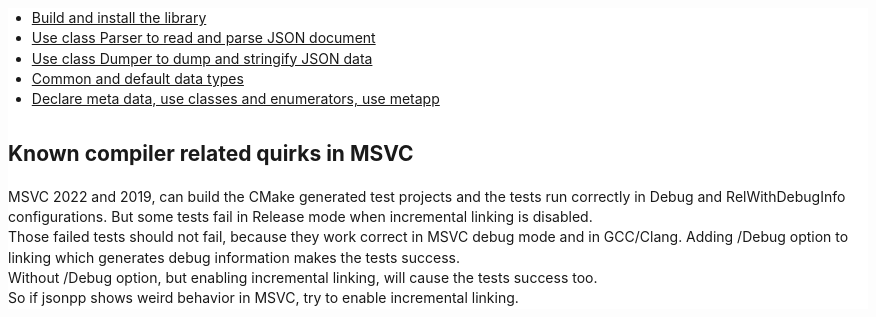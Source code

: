 - [Build and install the library](doc/build_install.md)
- [Use class Parser to read and parse JSON document](doc/parser.md)
- [Use class Dumper to dump and stringify JSON data](doc/dumper.md)
- [Common and default data types](doc/common_types.md)
- [Declare meta data, use classes and enumerators, use metapp](doc/metapp_basic.md)


<a id="mdtoc_2f938cf5"></a>
## Known compiler related quirks in MSVC

MSVC 2022 and 2019, can build the CMake generated test projects and the tests run correctly in Debug and RelWithDebugInfo
configurations. But some tests fail in Release mode when incremental linking is disabled.  
Those failed tests should not fail, because they work correct in MSVC debug mode and in GCC/Clang.
Adding /Debug option to linking which generates debug information makes the tests success.  
Without /Debug option, but enabling incremental linking, will cause the tests success too.  
So if jsonpp shows weird behavior in MSVC, try to enable incremental linking.

